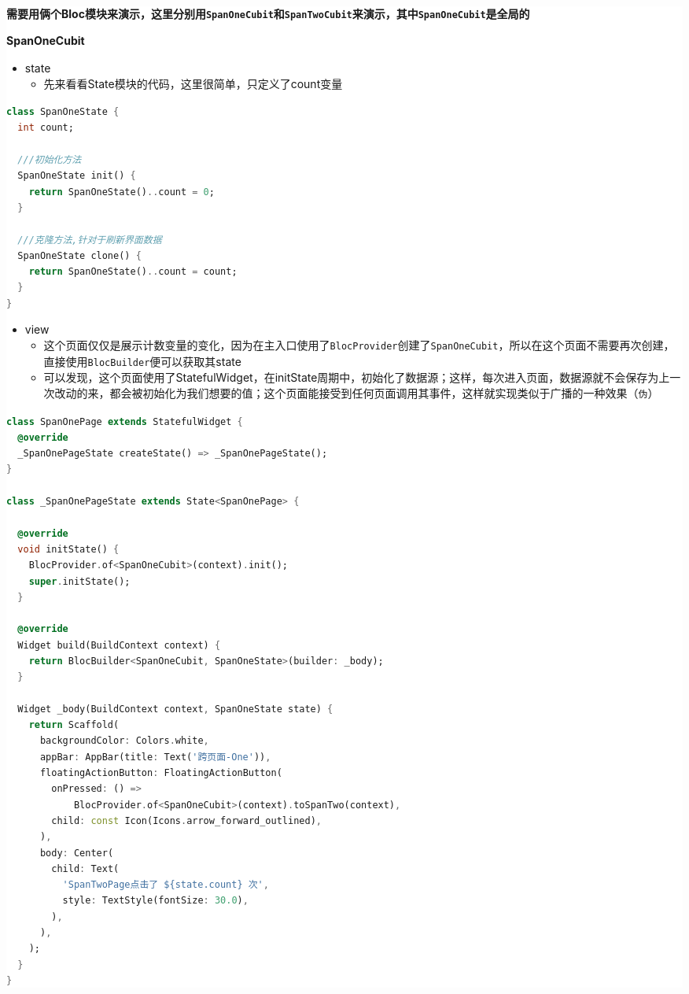 **需要用俩个Bloc模块来演示，这里分别用`SpanOneCubit`和`SpanTwoCubit`来演示，其中`SpanOneCubit`是全局的**

**SpanOneCubit**

- state
  - 先来看看State模块的代码，这里很简单，只定义了count变量

```dart
class SpanOneState {
  int count;

  ///初始化方法
  SpanOneState init() {
    return SpanOneState()..count = 0;
  }

  ///克隆方法,针对于刷新界面数据
  SpanOneState clone() {
    return SpanOneState()..count = count;
  }
}
```

- view
  - 这个页面仅仅是展示计数变量的变化，因为在主入口使用了`BlocProvider`创建了`SpanOneCubit`，所以在这个页面不需要再次创建，直接使用`BlocBuilder`便可以获取其state
  - 可以发现，这个页面使用了StatefulWidget，在initState周期中，初始化了数据源；这样，每次进入页面，数据源就不会保存为上一次改动的来，都会被初始化为我们想要的值；这个页面能接受到任何页面调用其事件，这样就实现类似于广播的一种效果（`伪`）

```dart
class SpanOnePage extends StatefulWidget {
  @override
  _SpanOnePageState createState() => _SpanOnePageState();
}

class _SpanOnePageState extends State<SpanOnePage> {

  @override
  void initState() {
    BlocProvider.of<SpanOneCubit>(context).init();
    super.initState();
  }

  @override
  Widget build(BuildContext context) {
    return BlocBuilder<SpanOneCubit, SpanOneState>(builder: _body);
  }

  Widget _body(BuildContext context, SpanOneState state) {
    return Scaffold(
      backgroundColor: Colors.white,
      appBar: AppBar(title: Text('跨页面-One')),
      floatingActionButton: FloatingActionButton(
        onPressed: () =>
            BlocProvider.of<SpanOneCubit>(context).toSpanTwo(context),
        child: const Icon(Icons.arrow_forward_outlined),
      ),
      body: Center(
        child: Text(
          'SpanTwoPage点击了 ${state.count} 次',
          style: TextStyle(fontSize: 30.0),
        ),
      ),
    );
  }
}
```